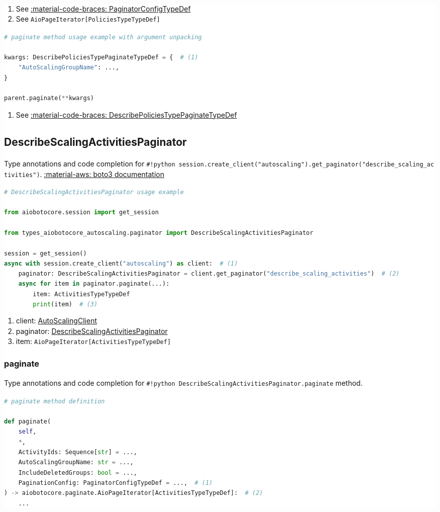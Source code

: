 1. See [:material-code-braces: PaginatorConfigTypeDef](./type_defs.md#paginatorconfigtypedef)
2. See `AioPageIterator[PoliciesTypeTypeDef]`


```python
# paginate method usage example with argument unpacking

kwargs: DescribePoliciesTypePaginateTypeDef = {  # (1)
    "AutoScalingGroupName": ...,
}

parent.paginate(**kwargs)
```

1. See [:material-code-braces: DescribePoliciesTypePaginateTypeDef](./type_defs.md#describepoliciestypepaginatetypedef)
## DescribeScalingActivitiesPaginator

Type annotations and code completion for `#!python session.create_client("autoscaling").get_paginator("describe_scaling_activities")`.
[:material-aws: boto3 documentation](https://boto3.amazonaws.com/v1/documentation/api/latest/reference/services/autoscaling/paginator/DescribeScalingActivities.html#AutoScaling.Paginator.DescribeScalingActivities)

```python
# DescribeScalingActivitiesPaginator usage example

from aiobotocore.session import get_session

from types_aiobotocore_autoscaling.paginator import DescribeScalingActivitiesPaginator

session = get_session()
async with session.create_client("autoscaling") as client:  # (1)
    paginator: DescribeScalingActivitiesPaginator = client.get_paginator("describe_scaling_activities")  # (2)
    async for item in paginator.paginate(...):
        item: ActivitiesTypeTypeDef
        print(item)  # (3)
```

1. client: [AutoScalingClient](./client.md)
2. paginator: [DescribeScalingActivitiesPaginator](./paginators.md#describescalingactivitiespaginator)
3. item: `AioPageIterator[ActivitiesTypeTypeDef]`


### paginate

Type annotations and code completion for `#!python DescribeScalingActivitiesPaginator.paginate` method.

```python
# paginate method definition

def paginate(
    self,
    *,
    ActivityIds: Sequence[str] = ...,
    AutoScalingGroupName: str = ...,
    IncludeDeletedGroups: bool = ...,
    PaginationConfig: PaginatorConfigTypeDef = ...,  # (1)
) -> aiobotocore.paginate.AioPageIterator[ActivitiesTypeTypeDef]:  # (2)
    ...
```
